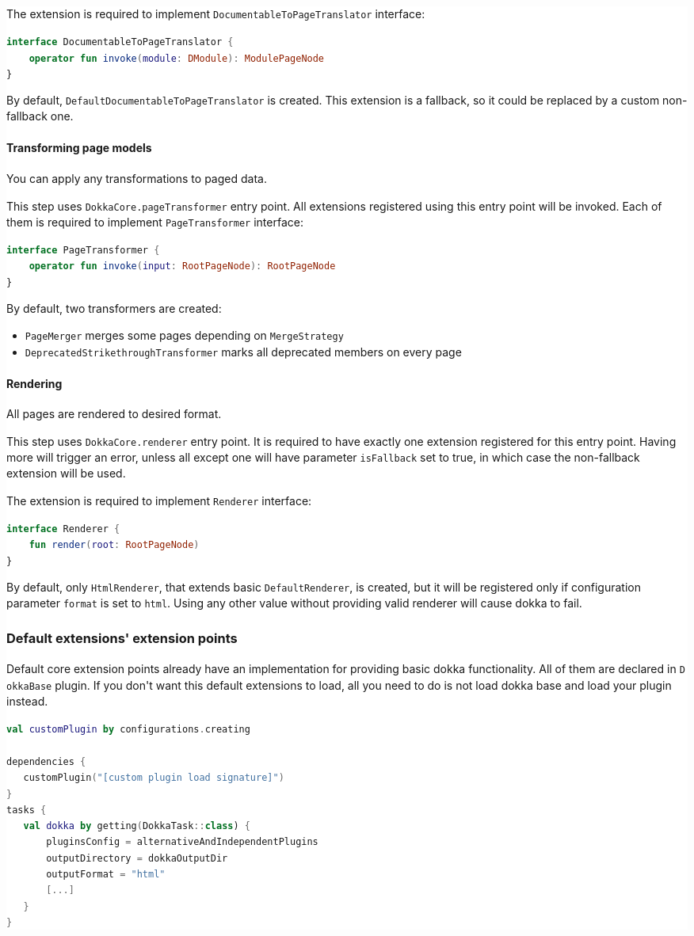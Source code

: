 The extension is required to implement `DocumentableToPageTranslator` interface:

```kotlin
interface DocumentableToPageTranslator {
    operator fun invoke(module: DModule): ModulePageNode
}
```

By default, `DefaultDocumentableToPageTranslator` is created.  This extension is a fallback, so it could be replaced by a custom non-fallback one.

#### Transforming page models

You can apply any transformations to paged data.

This step uses `DokkaCore.pageTransformer` entry point. All extensions registered using this entry point will be invoked. Each of them is required to implement `PageTransformer` interface:

```kotlin
interface PageTransformer {
    operator fun invoke(input: RootPageNode): RootPageNode
}
```
By default, two transformers are created:
* `PageMerger` merges some pages depending on `MergeStrategy`
* `DeprecatedStrikethroughTransformer` marks all deprecated members on every page

#### Rendering

All pages are rendered to desired format.

This step uses `DokkaCore.renderer` entry point. It is required to have exactly one extension registered for this entry point. Having more will trigger an error, unless all except one will have parameter `isFallback` set to true, in which case the non-fallback extension will be used.
                                    
The extension is required to implement  `Renderer` interface:

```kotlin
interface Renderer {
    fun render(root: RootPageNode)
}
```

By default, only `HtmlRenderer`, that extends basic `DefaultRenderer`, is created, but it will be registered only if configuration parameter `format` is set to `html`. Using any other value without providing valid renderer will cause dokka to fail. 

### Default extensions' extension points

Default core extension points already have an implementation for providing basic dokka functionality. All of them are declared in `DokkaBase` plugin. If you don't want this default extensions to load, all you need to do is not load dokka base and load your plugin instead.
 
 ```kotlin
val customPlugin by configurations.creating

dependencies {
    customPlugin("[custom plugin load signature]")
}
tasks {
    val dokka by getting(DokkaTask::class) {
        pluginsConfig = alternativeAndIndependentPlugins
        outputDirectory = dokkaOutputDir
        outputFormat = "html"
        [...]
    }
}
```
 